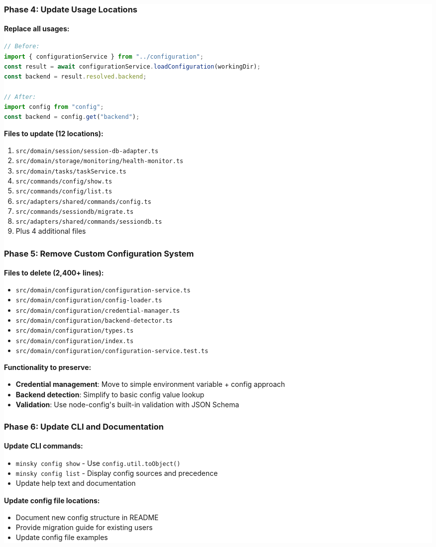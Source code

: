 ### Phase 4: Update Usage Locations

**Replace all usages:**

```typescript
// Before:
import { configurationService } from "../configuration";
const result = await configurationService.loadConfiguration(workingDir);
const backend = result.resolved.backend;

// After:
import config from "config";
const backend = config.get("backend");
```

**Files to update (12 locations):**

1. `src/domain/session/session-db-adapter.ts`
2. `src/domain/storage/monitoring/health-monitor.ts`
3. `src/domain/tasks/taskService.ts`
4. `src/commands/config/show.ts`
5. `src/commands/config/list.ts`
6. `src/adapters/shared/commands/config.ts`
7. `src/commands/sessiondb/migrate.ts`
8. `src/adapters/shared/commands/sessiondb.ts`
9. Plus 4 additional files

### Phase 5: Remove Custom Configuration System

**Files to delete (2,400+ lines):**

- `src/domain/configuration/configuration-service.ts`
- `src/domain/configuration/config-loader.ts`
- `src/domain/configuration/credential-manager.ts`
- `src/domain/configuration/backend-detector.ts`
- `src/domain/configuration/types.ts`
- `src/domain/configuration/index.ts`
- `src/domain/configuration/configuration-service.test.ts`

**Functionality to preserve:**

- **Credential management**: Move to simple environment variable + config approach
- **Backend detection**: Simplify to basic config value lookup
- **Validation**: Use node-config's built-in validation with JSON Schema

### Phase 6: Update CLI and Documentation

**Update CLI commands:**

- `minsky config show` - Use `config.util.toObject()`
- `minsky config list` - Display config sources and precedence
- Update help text and documentation

**Update config file locations:**

- Document new config structure in README
- Provide migration guide for existing users
- Update config file examples
